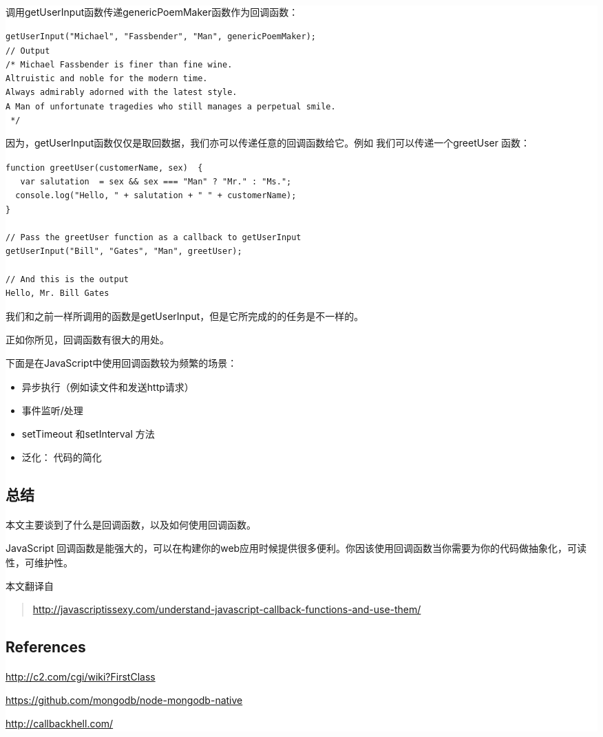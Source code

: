 
调用getUserInput函数传递genericPoemMaker函数作为回调函数：

	getUserInput("Michael", "Fassbender", "Man", genericPoemMaker);
	​// Output​
	​/* Michael Fassbender is finer than fine wine.
	Altruistic and noble for the modern time.
	Always admirably adorned with the latest style.
	A Man of unfortunate tragedies who still manages a perpetual smile.
	 */

因为，getUserInput函数仅仅是取回数据，我们亦可以传递任意的回调函数给它。例如 我们可以传递一个greetUser 函数：

	function greetUser(customerName, sex)  {
	   var salutation  = sex && sex === "Man" ? "Mr." : "Ms.";
	  console.log("Hello, " + salutation + " " + customerName);
	}
	​
	​// Pass the greetUser function as a callback to getUserInput​
	​getUserInput("Bill", "Gates", "Man", greetUser);
	​
	​// And this is the output​
	Hello, Mr. Bill Gates

我们和之前一样所调用的函数是getUserInput，但是它所完成的的任务是不一样的。

正如你所见，回调函数有很大的用处。

下面是在JavaScript中使用回调函数较为频繁的场景：

* 异步执行（例如读文件和发送http请求）

* 事件监听/处理

* setTimeout 和setInterval 方法

* 泛化： 代码的简化


## 总结

本文主要谈到了什么是回调函数，以及如何使用回调函数。

JavaScript 回调函数是能强大的，可以在构建你的web应用时候提供很多便利。你因该使用回调函数当你需要为你的代码做抽象化，可读性，可维护性。

本文翻译自

 >http://javascriptissexy.com/understand-javascript-callback-functions-and-use-them/

## References

<http://c2.com/cgi/wiki?FirstClass>

<https://github.com/mongodb/node-mongodb-native>

<http://callbackhell.com/>
